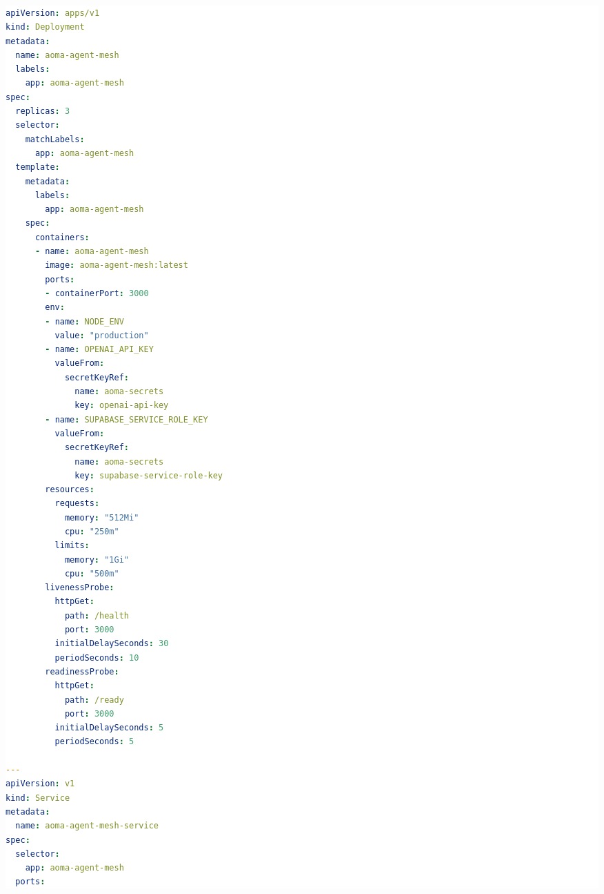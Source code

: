 ```yaml
apiVersion: apps/v1
kind: Deployment
metadata:
  name: aoma-agent-mesh
  labels:
    app: aoma-agent-mesh
spec:
  replicas: 3
  selector:
    matchLabels:
      app: aoma-agent-mesh
  template:
    metadata:
      labels:
        app: aoma-agent-mesh
    spec:
      containers:
      - name: aoma-agent-mesh
        image: aoma-agent-mesh:latest
        ports:
        - containerPort: 3000
        env:
        - name: NODE_ENV
          value: "production"
        - name: OPENAI_API_KEY
          valueFrom:
            secretKeyRef:
              name: aoma-secrets
              key: openai-api-key
        - name: SUPABASE_SERVICE_ROLE_KEY
          valueFrom:
            secretKeyRef:
              name: aoma-secrets
              key: supabase-service-role-key
        resources:
          requests:
            memory: "512Mi"
            cpu: "250m"
          limits:
            memory: "1Gi"
            cpu: "500m"
        livenessProbe:
          httpGet:
            path: /health
            port: 3000
          initialDelaySeconds: 30
          periodSeconds: 10
        readinessProbe:
          httpGet:
            path: /ready
            port: 3000
          initialDelaySeconds: 5
          periodSeconds: 5

---
apiVersion: v1
kind: Service
metadata:
  name: aoma-agent-mesh-service
spec:
  selector:
    app: aoma-agent-mesh
  ports:
```